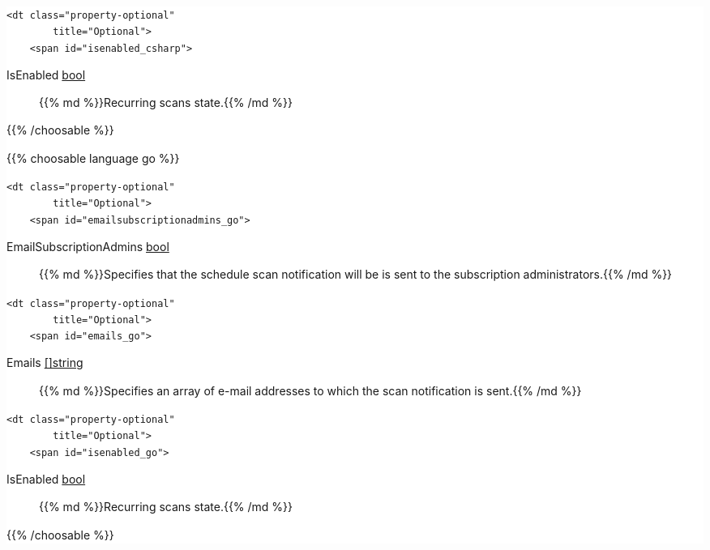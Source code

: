     <dt class="property-optional"
            title="Optional">
        <span id="isenabled_csharp">
<a href="#isenabled_csharp" style="color: inherit; text-decoration: inherit;">Is<wbr>Enabled</a>
</span> 
        <span class="property-indicator"></span>
        <span class="property-type"><a href="https://docs.microsoft.com/en-us/dotnet/csharp/language-reference/builtin-types/built-in-types">bool</a></span>
    </dt>
    <dd>{{% md %}}Recurring scans state.{{% /md %}}</dd>

</dl>
{{% /choosable %}}


{{% choosable language go %}}
<dl class="resources-properties">

    <dt class="property-optional"
            title="Optional">
        <span id="emailsubscriptionadmins_go">
<a href="#emailsubscriptionadmins_go" style="color: inherit; text-decoration: inherit;">Email<wbr>Subscription<wbr>Admins</a>
</span> 
        <span class="property-indicator"></span>
        <span class="property-type"><a href="https://golang.org/pkg/builtin/#boolean">bool</a></span>
    </dt>
    <dd>{{% md %}}Specifies that the schedule scan notification will be is sent to the subscription administrators.{{% /md %}}</dd>

    <dt class="property-optional"
            title="Optional">
        <span id="emails_go">
<a href="#emails_go" style="color: inherit; text-decoration: inherit;">Emails</a>
</span> 
        <span class="property-indicator"></span>
        <span class="property-type"><a href="https://golang.org/pkg/builtin/#string">[]string</a></span>
    </dt>
    <dd>{{% md %}}Specifies an array of e-mail addresses to which the scan notification is sent.{{% /md %}}</dd>

    <dt class="property-optional"
            title="Optional">
        <span id="isenabled_go">
<a href="#isenabled_go" style="color: inherit; text-decoration: inherit;">Is<wbr>Enabled</a>
</span> 
        <span class="property-indicator"></span>
        <span class="property-type"><a href="https://golang.org/pkg/builtin/#boolean">bool</a></span>
    </dt>
    <dd>{{% md %}}Recurring scans state.{{% /md %}}</dd>

</dl>
{{% /choosable %}}

